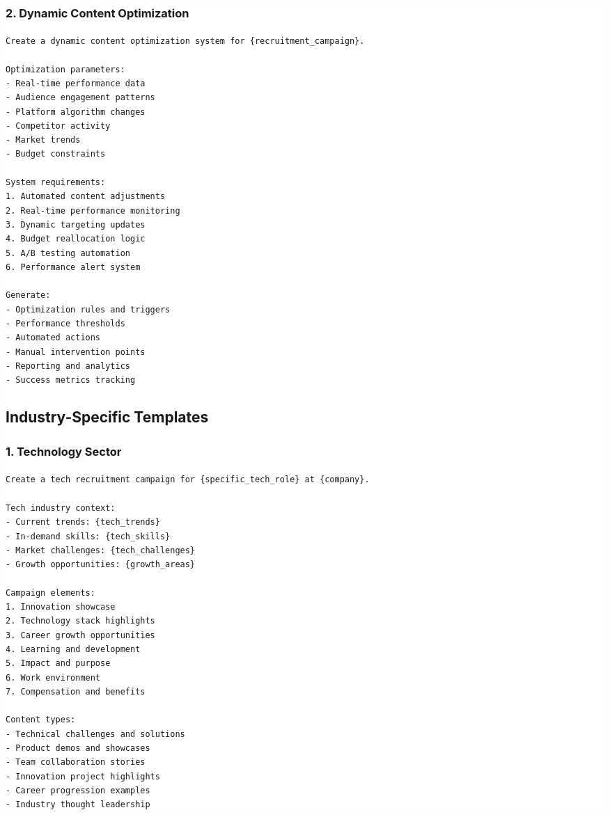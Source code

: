 ### 2. Dynamic Content Optimization
```
Create a dynamic content optimization system for {recruitment_campaign}.

Optimization parameters:
- Real-time performance data
- Audience engagement patterns
- Platform algorithm changes
- Competitor activity
- Market trends
- Budget constraints

System requirements:
1. Automated content adjustments
2. Real-time performance monitoring
3. Dynamic targeting updates
4. Budget reallocation logic
5. A/B testing automation
6. Performance alert system

Generate:
- Optimization rules and triggers
- Performance thresholds
- Automated actions
- Manual intervention points
- Reporting and analytics
- Success metrics tracking
```

## Industry-Specific Templates

### 1. Technology Sector
```
Create a tech recruitment campaign for {specific_tech_role} at {company}.

Tech industry context:
- Current trends: {tech_trends}
- In-demand skills: {tech_skills}
- Market challenges: {tech_challenges}
- Growth opportunities: {growth_areas}

Campaign elements:
1. Innovation showcase
2. Technology stack highlights
3. Career growth opportunities
4. Learning and development
5. Impact and purpose
6. Work environment
7. Compensation and benefits

Content types:
- Technical challenges and solutions
- Product demos and showcases
- Team collaboration stories
- Innovation project highlights
- Career progression examples
- Industry thought leadership
```
